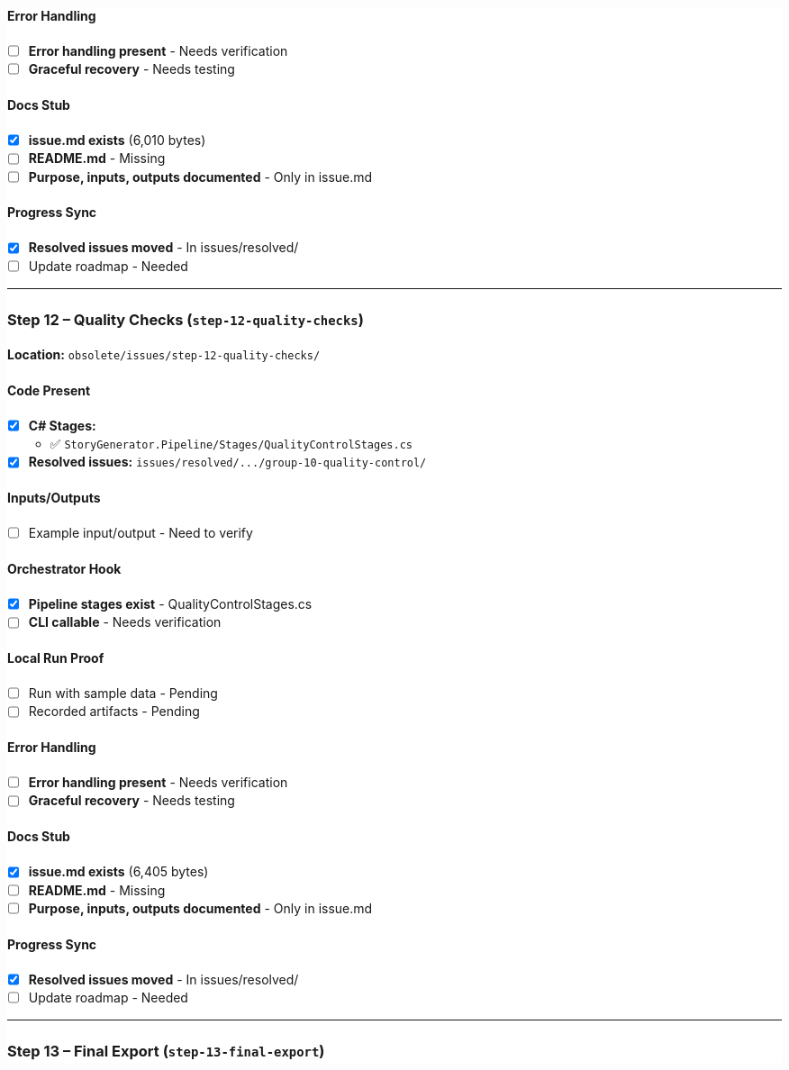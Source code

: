 #### Error Handling
- [ ] **Error handling present** - Needs verification
- [ ] **Graceful recovery** - Needs testing

#### Docs Stub
- [x] **issue.md exists** (6,010 bytes)
- [ ] **README.md** - Missing
- [ ] **Purpose, inputs, outputs documented** - Only in issue.md

#### Progress Sync
- [x] **Resolved issues moved** - In issues/resolved/
- [ ] Update roadmap - Needed

---

### Step 12 – Quality Checks (`step-12-quality-checks`)

**Location:** `obsolete/issues/step-12-quality-checks/`

#### Code Present
- [x] **C# Stages:**
  - ✅ `StoryGenerator.Pipeline/Stages/QualityControlStages.cs`
- [x] **Resolved issues:** `issues/resolved/.../group-10-quality-control/`

#### Inputs/Outputs
- [ ] Example input/output - Need to verify

#### Orchestrator Hook
- [x] **Pipeline stages exist** - QualityControlStages.cs
- [ ] **CLI callable** - Needs verification

#### Local Run Proof
- [ ] Run with sample data - Pending
- [ ] Recorded artifacts - Pending

#### Error Handling
- [ ] **Error handling present** - Needs verification
- [ ] **Graceful recovery** - Needs testing

#### Docs Stub
- [x] **issue.md exists** (6,405 bytes)
- [ ] **README.md** - Missing
- [ ] **Purpose, inputs, outputs documented** - Only in issue.md

#### Progress Sync
- [x] **Resolved issues moved** - In issues/resolved/
- [ ] Update roadmap - Needed

---

### Step 13 – Final Export (`step-13-final-export`)

